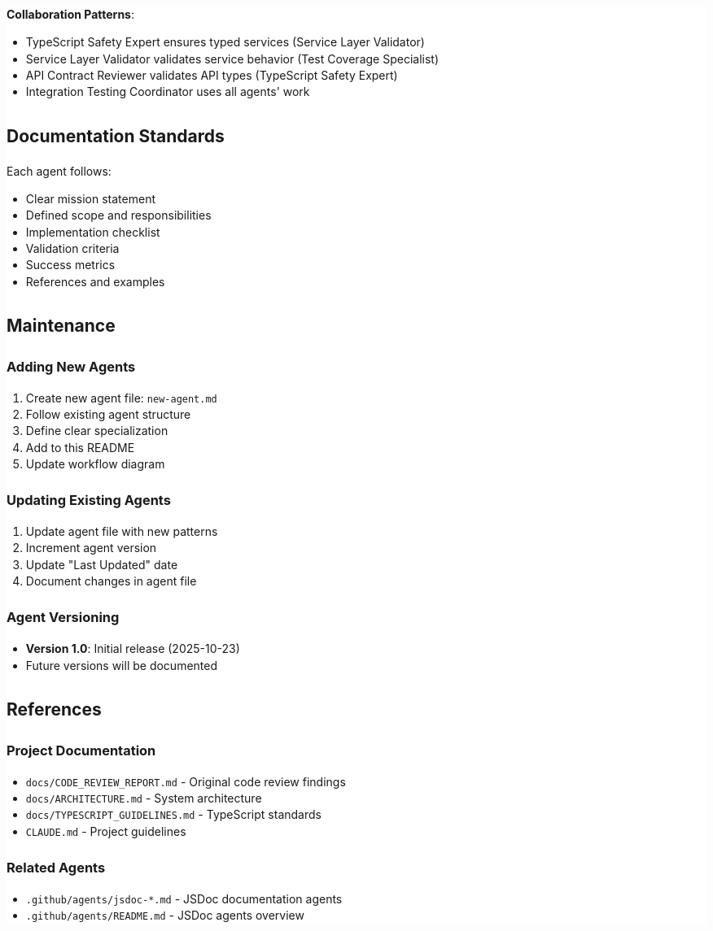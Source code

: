 **Collaboration Patterns**:
- TypeScript Safety Expert ensures typed services (Service Layer Validator)
- Service Layer Validator validates service behavior (Test Coverage Specialist)
- API Contract Reviewer validates API types (TypeScript Safety Expert)
- Integration Testing Coordinator uses all agents' work

## Documentation Standards

Each agent follows:
- Clear mission statement
- Defined scope and responsibilities
- Implementation checklist
- Validation criteria
- Success metrics
- References and examples

## Maintenance

### Adding New Agents

1. Create new agent file: `new-agent.md`
2. Follow existing agent structure
3. Define clear specialization
4. Add to this README
5. Update workflow diagram

### Updating Existing Agents

1. Update agent file with new patterns
2. Increment agent version
3. Update "Last Updated" date
4. Document changes in agent file

### Agent Versioning

- **Version 1.0**: Initial release (2025-10-23)
- Future versions will be documented

## References

### Project Documentation
- `docs/CODE_REVIEW_REPORT.md` - Original code review findings
- `docs/ARCHITECTURE.md` - System architecture
- `docs/TYPESCRIPT_GUIDELINES.md` - TypeScript standards
- `CLAUDE.md` - Project guidelines

### Related Agents
- `.github/agents/jsdoc-*.md` - JSDoc documentation agents
- `.github/agents/README.md` - JSDoc agents overview
